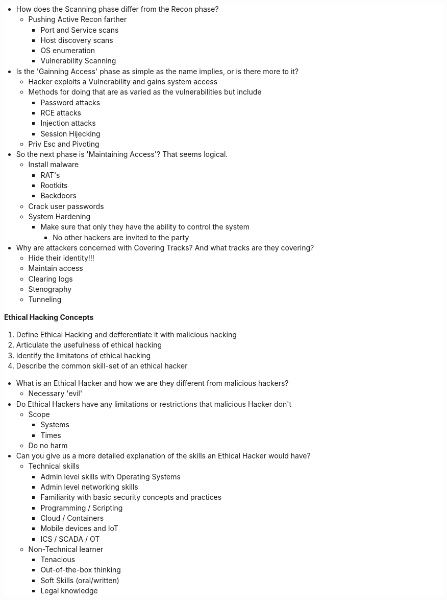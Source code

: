 - How does the Scanning phase differ from the Recon phase?
    - Pushing Active Recon farther
        - Port and Service scans
        - Host discovery scans
        - OS enumeration
        - Vulnerability Scanning
- Is the 'Gainning Access' phase as simple as the name implies, or is there more to it?
    - Hacker exploits a Vulnerability and gains system access
    - Methods for doing that are as varied as the vulnerabilities but include
        - Password attacks
        - RCE attacks
        - Injection attacks
        - Session Hijecking
    - Priv Esc and Pivoting
- So the next phase is 'Maintaining Access'? That seems logical.
    - Install malware
        - RAT's
        - Rootkits
        - Backdoors
    - Crack user passwords
    - System Hardening
        - Make sure that only they have the ability to control the system
            - No other hackers are invited to the party
- Why are attackers concerned with Covering Tracks? And what tracks are they covering?
    - Hide their identity!!!
    - Maintain access
    - Clearing logs
    - Stenography
    - Tunneling

**Ethical Hacking Concepts**
1. Define Ethical Hacking and defferentiate it with malicious hacking
2. Articulate the usefulness of ethical hacking
3. Identify the limitatons of ethical hacking
4. Describe the common skill-set of an ethical hacker
- What is an Ethical Hacker and how we are they  different from malicious hackers?
    - Necessary 'evil'
- Do Ethical Hackers have any limitations or restrictions that malicious Hacker don't 
    - Scope
        - Systems
        - Times
    - Do no harm
- Can you give us a more detailed explanation of the skills an Ethical Hacker would have?
    - Technical skills
        - Admin level skills with Operating Systems
        - Admin level networking skills
        - Familiarity with basic security concepts and practices
        - Programming / Scripting
        - Cloud / Containers
        - Mobile devices and IoT
        - ICS / SCADA / OT
    - Non-Technical learner
        - Tenacious
        - Out-of-the-box thinking
        - Soft Skills (oral/written)
        - Legal knowledge
